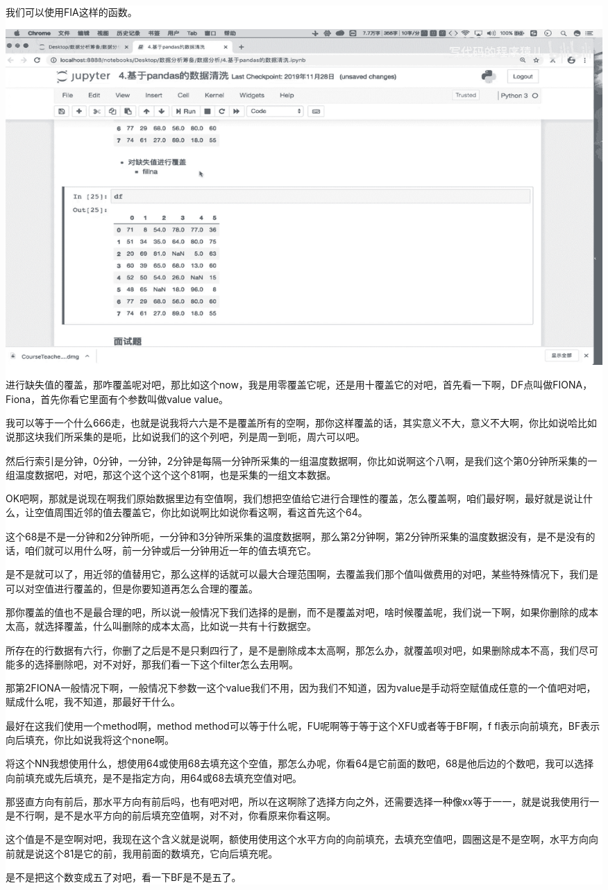我们可以使用FIA这样的函数。

![](img/da5f65d72238fcae6e2d3808739ff41b_127.png)

进行缺失值的覆盖，那咋覆盖呢对吧，那比如这个now，我是用零覆盖它呢，还是用十覆盖它的对吧，首先看一下啊，DF点叫做FIONA，Fiona，首先你看它里面有个参数叫做value value。

我可以等于一个什么666走，也就是说我将六六是不是覆盖所有的空啊，那你这样覆盖的话，其实意义不大，意义不大啊，你比如说哈比如说那这块我们所采集的是呃，比如说我们的这个列吧，列是周一到呃，周六可以吧。

然后行索引是分钟，0分钟，一分钟，2分钟是每隔一分钟所采集的一组温度数据啊，你比如说啊这个八啊，是我们这个第0分钟所采集的一组温度数据吧，对吧，那这个这个这个这个81啊，也是采集的一组文本数据。

OK吧啊，那就是说现在啊我们原始数据里边有空值啊，我们想把空值给它进行合理性的覆盖，怎么覆盖啊，咱们最好啊，最好就是说让什么，让空值周围近邻的值去覆盖它，你比如说啊比如说你看这啊，看这首先这个64。

这个68是不是一分钟和2分钟所呃，一分钟和3分钟所采集的温度数据啊，那么第2分钟啊，第2分钟所采集的温度数据没有，是不是没有的话，咱们就可以用什么呀，前一分钟或后一分钟用近一年的值去填充它。

是不是就可以了，用近邻的值替用它，那么这样的话就可以最大合理范围啊，去覆盖我们那个值叫做费用的对吧，某些特殊情况下，我们是可以对空值进行覆盖的，但是你要知道再怎么合理的覆盖。

那你覆盖的值也不是最合理的吧，所以说一般情况下我们选择的是删，而不是覆盖对吧，啥时候覆盖呢，我们说一下啊，如果你删除的成本太高，就选择覆盖，什么叫删除的成本太高，比如说一共有十行数据空。

所存在的行数据有六行，你删了之后是不是只剩四行了，是不是删除成本太高啊，那怎么办，就覆盖呗对吧，如果删除成本不高，我们尽可能多的选择删除吧，对不对好，那我们看一下这个filter怎么去用啊。

那第2FIONA一般情况下啊，一般情况下参数一这个value我们不用，因为我们不知道，因为value是手动将空赋值成任意的一个值吧对吧，赋成什么呢，我不知道，那最好干什么。

最好在这我们使用一个method啊，method method可以等于什么呢，FU呢啊等于等于这个XFU或者等于BF啊，f fl表示向前填充，BF表示向后填充，你比如说我将这个none啊。

将这个NN我想使用什么，想使用64或使用68去填充这个空值，那怎么办呢，你看64是它前面的数吧，68是他后边的个数吧，我可以选择向前填充或先后填充，是不是指定方向，用64或68去填充空值对吧。

那竖直方向有前后，那水平方向有前后吗，也有吧对吧，所以在这啊除了选择方向之外，还需要选择一种像xx等于一一，就是说我使用行一是不行啊，是不是水平方向的前后填充空值啊，对不对，你看原来你看这啊。

这个值是不是空啊对吧，我现在这个含义就是说啊，额使用使用这个水平方向的向前填充，去填充空值吧，圆圈这是不是空啊，水平方向向前就是说这个81是它的前，我用前面的数填充，它向后填充呢。

是不是把这个数变成五了对吧，看一下BF是不是五了。
